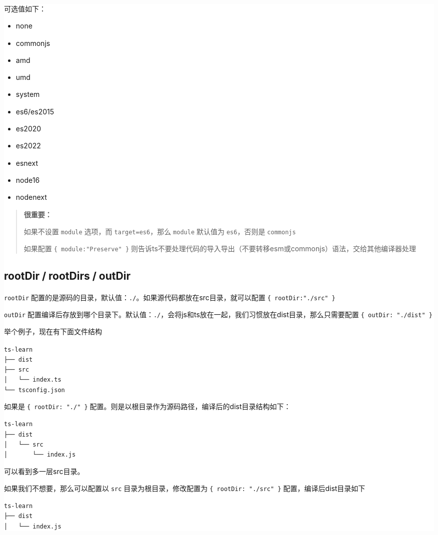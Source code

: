 可选值如下：

* none

* commonjs

* amd

* umd

* system

* es6/es2015

* es2020

* es2022

* esnext

* node16

* nodenext



> **很重要：**
>
> 如果不设置 `module` 选项，而 `target=es6`，那么 `module` 默认值为 `es6`，否则是 `commonjs`
>
> 如果配置 `{ module:"Preserve" }` 则告诉ts不要处理代码的导入导出（不要转移esm或commonjs）语法，交给其他编译器处理

## rootDir / rootDirs / outDir

`rootDir` 配置的是源码的目录，默认值：`./`。如果源代码都放在src目录，就可以配置 `{ rootDir:"./src" }`

`outDir` 配置编译后存放到哪个目录下。默认值：`./`，会将js和ts放在一起，我们习惯放在dist目录，那么只需要配置 `{ outDir: "./dist" }`

举个例子，现在有下面文件结构

```text
ts-learn
├── dist
├── src
│   └── index.ts
└── tsconfig.json
```

如果是 `{ rootDir: "./" }` 配置。则是以根目录作为源码路径，编译后的dist目录结构如下：

```text
ts-learn
├── dist
│   └── src
│       └── index.js
```

可以看到多一层src目录。

如果我们不想要，那么可以配置以 `src` 目录为根目录，修改配置为 `{ rootDir: "./src" }` 配置，编译后dist目录如下

```text
ts-learn
├── dist
│   └── index.js
```
